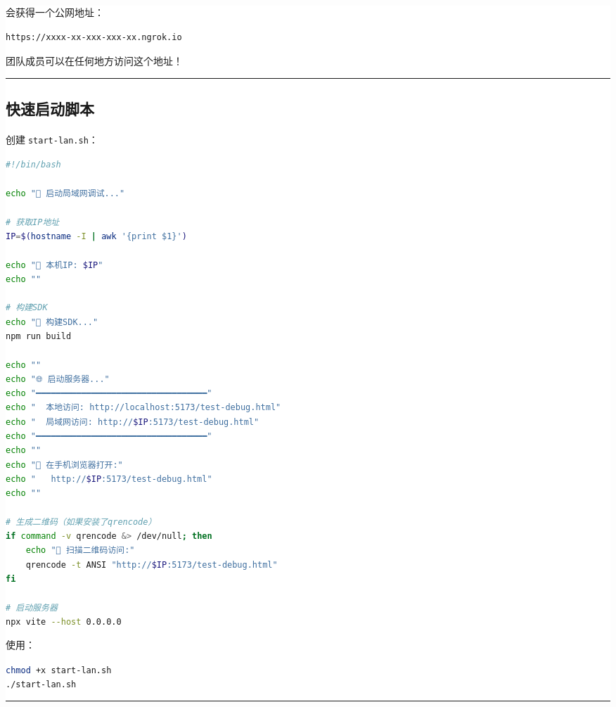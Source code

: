 会获得一个公网地址：
```
https://xxxx-xx-xxx-xxx-xx.ngrok.io
```

团队成员可以在任何地方访问这个地址！

---

## 快速启动脚本

创建 `start-lan.sh`：

```bash
#!/bin/bash

echo "🚀 启动局域网调试..."

# 获取IP地址
IP=$(hostname -I | awk '{print $1}')

echo "📱 本机IP: $IP"
echo ""

# 构建SDK
echo "🔨 构建SDK..."
npm run build

echo ""
echo "🌐 启动服务器..."
echo "━━━━━━━━━━━━━━━━━━━━━━━━━━━━━━━━━━"
echo "  本地访问: http://localhost:5173/test-debug.html"
echo "  局域网访问: http://$IP:5173/test-debug.html"
echo "━━━━━━━━━━━━━━━━━━━━━━━━━━━━━━━━━━"
echo ""
echo "📱 在手机浏览器打开:"
echo "   http://$IP:5173/test-debug.html"
echo ""

# 生成二维码（如果安装了qrencode）
if command -v qrencode &> /dev/null; then
    echo "📱 扫描二维码访问:"
    qrencode -t ANSI "http://$IP:5173/test-debug.html"
fi

# 启动服务器
npx vite --host 0.0.0.0
```

使用：
```bash
chmod +x start-lan.sh
./start-lan.sh
```

---
